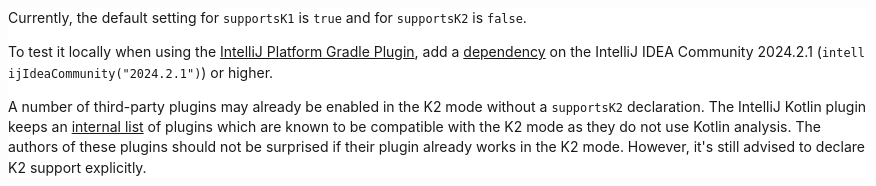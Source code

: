 Currently, the default setting for `supportsK1` is `true` and for `supportsK2` is `false`.

To test it locally when using the [IntelliJ Platform Gradle Plugin](https://plugins.jetbrains.com/docs/intellij/tools-intellij-platform-gradle-plugin.html), add a [dependency](https://plugins.jetbrains.com/docs/intellij/tools-intellij-platform-gradle-plugin-dependencies-extension.html) on the IntelliJ IDEA Community 2024.2.1 (`intellijIdeaCommunity("2024.2.1")`) or higher.

A number of third-party plugins may already be enabled in the K2 mode without a `supportsK2` declaration. The IntelliJ 
Kotlin plugin keeps an [internal list](https://github.com/JetBrains/intellij-community/blob/master/platform/core-impl/resources/pluginsCompatibleWithK2Mode.txt) 
of plugins which are known to be compatible with the K2 mode as they do not use Kotlin analysis. The authors of these
plugins should not be surprised if their plugin already works in the K2 mode. However, it's still advised to declare K2
support explicitly.
